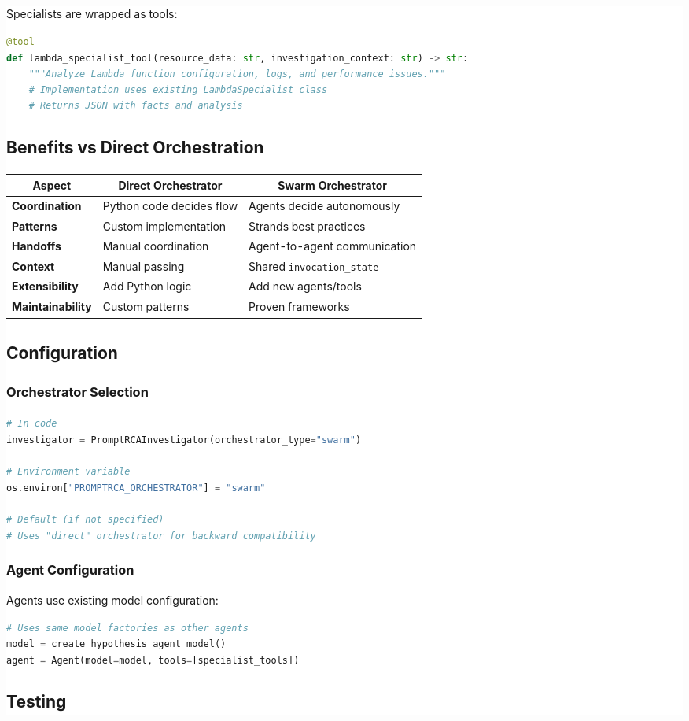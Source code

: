 Specialists are wrapped as tools:

```python
@tool
def lambda_specialist_tool(resource_data: str, investigation_context: str) -> str:
    """Analyze Lambda function configuration, logs, and performance issues."""
    # Implementation uses existing LambdaSpecialist class
    # Returns JSON with facts and analysis
```

## Benefits vs Direct Orchestration

| Aspect | Direct Orchestrator | Swarm Orchestrator |
|--------|-------------------|-------------------|
| **Coordination** | Python code decides flow | Agents decide autonomously |
| **Patterns** | Custom implementation | Strands best practices |
| **Handoffs** | Manual coordination | Agent-to-agent communication |
| **Context** | Manual passing | Shared `invocation_state` |
| **Extensibility** | Add Python logic | Add new agents/tools |
| **Maintainability** | Custom patterns | Proven frameworks |

## Configuration

### Orchestrator Selection

```python
# In code
investigator = PromptRCAInvestigator(orchestrator_type="swarm")

# Environment variable
os.environ["PROMPTRCA_ORCHESTRATOR"] = "swarm"

# Default (if not specified)
# Uses "direct" orchestrator for backward compatibility
```

### Agent Configuration

Agents use existing model configuration:

```python
# Uses same model factories as other agents
model = create_hypothesis_agent_model()
agent = Agent(model=model, tools=[specialist_tools])
```

## Testing
